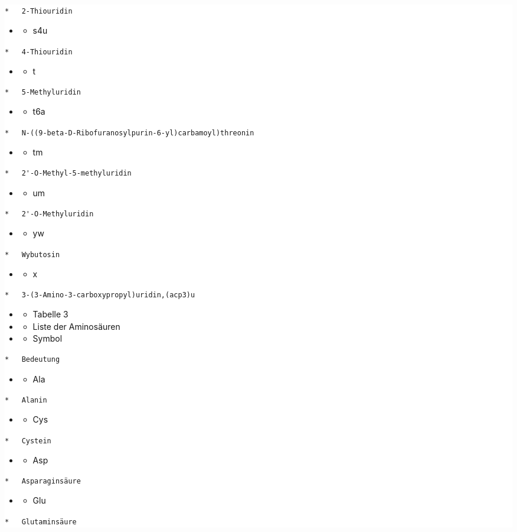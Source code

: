    *   2-Thiouridin


*    *   s4u

    *   4-Thiouridin


*    *   t

    *   5-Methyluridin


*    *   t6a

    *   N-((9-beta-D-Ribofuranosylpurin-6-yl)carbamoyl)threonin


*    *   tm

    *   2'-O-Methyl-5-methyluridin


*    *   um

    *   2'-O-Methyluridin


*    *   yw

    *   Wybutosin


*    *   x

    *   3-(3-Amino-3-carboxypropyl)uridin,(acp3)u




*    *   Tabelle 3


*    *   Liste der Aminosäuren


*    *   Symbol

    *   Bedeutung


*    *   Ala

    *   Alanin


*    *   Cys

    *   Cystein


*    *   Asp

    *   Asparaginsäure


*    *   Glu

    *   Glutaminsäure
